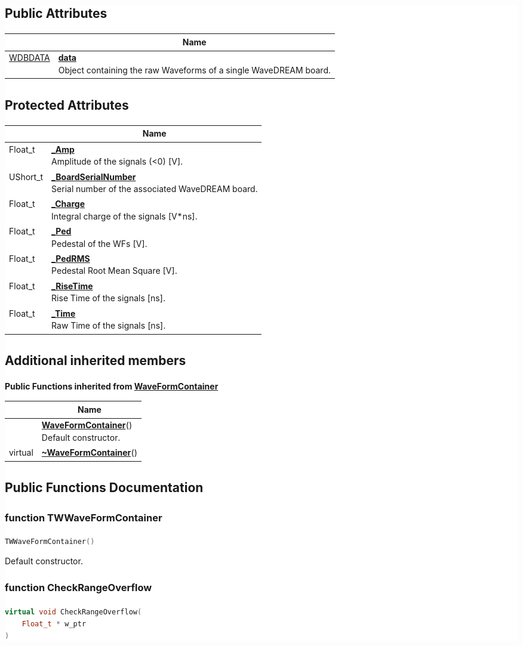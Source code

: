 ## Public Attributes

|                | Name           |
| -------------- | -------------- |
| [WDBDATA](/Classes/classWDBDATA.md) | **[data](/Classes/classTWWaveFormContainer.md#variable-data)** <br>Object containing the raw Waveforms of a single WaveDREAM board.  |

## Protected Attributes

|                | Name           |
| -------------- | -------------- |
| Float_t | **[_Amp](/Classes/classTWWaveFormContainer.md#variable--amp)** <br>Amplitude of the signals (<0) [V].  |
| UShort_t | **[_BoardSerialNumber](/Classes/classTWWaveFormContainer.md#variable--boardserialnumber)** <br>Serial number of the associated WaveDREAM board.  |
| Float_t | **[_Charge](/Classes/classTWWaveFormContainer.md#variable--charge)** <br>Integral charge of the signals [V*ns].  |
| Float_t | **[_Ped](/Classes/classTWWaveFormContainer.md#variable--ped)** <br>Pedestal of the WFs [V].  |
| Float_t | **[_PedRMS](/Classes/classTWWaveFormContainer.md#variable--pedrms)** <br>Pedestal Root Mean Square [V].  |
| Float_t | **[_RiseTime](/Classes/classTWWaveFormContainer.md#variable--risetime)** <br>Rise Time of the signals [ns].  |
| Float_t | **[_Time](/Classes/classTWWaveFormContainer.md#variable--time)** <br>Raw Time of the signals [ns].  |

## Additional inherited members

**Public Functions inherited from [WaveFormContainer](/Classes/classWaveFormContainer.md)**

|                | Name           |
| -------------- | -------------- |
| | **[WaveFormContainer](/Classes/classWaveFormContainer.md#function-waveformcontainer)**()<br>Default constructor.  |
| virtual | **[~WaveFormContainer](/Classes/classWaveFormContainer.md#function-~waveformcontainer)**() |


## Public Functions Documentation

### function TWWaveFormContainer

```cpp
TWWaveFormContainer()
```

Default constructor. 

### function CheckRangeOverflow

```cpp
virtual void CheckRangeOverflow(
    Float_t * w_ptr
)
```
